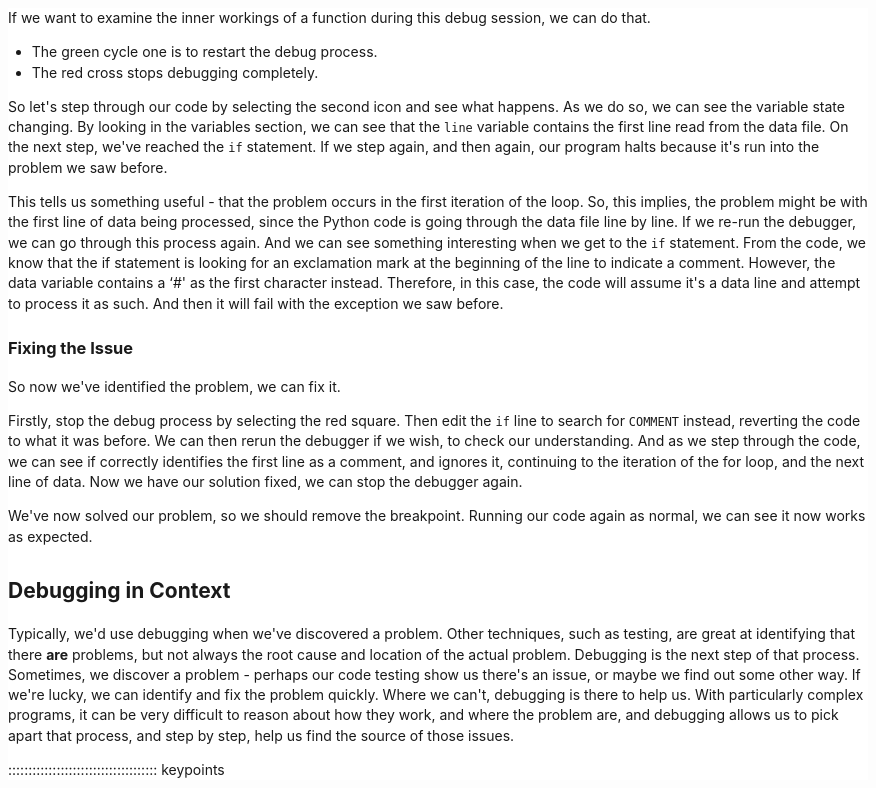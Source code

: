 If we want to examine the inner workings of a function during this debug session, we can do that.

- The green cycle one is to restart the debug process.
- The red cross stops debugging completely.

So let's step through our code by selecting the second icon and see what happens.
As we do so, we can see the variable state changing.
By looking in the variables section, we can see that the `line` variable contains the first line read from the data file.
On the next step, we've reached the `if` statement.
If we step again, and then again, our program halts because it's run into the problem we saw before.

This tells us something useful - that the problem occurs in the first iteration of the loop.
So, this implies, the problem might be with the first line of data being processed,
since the Python code is going through the data file line by line.
If we re-run the debugger, we can go through this process again.
And we can see something interesting when we get to the `if` statement.
From the code, we know that the if statement is looking for an exclamation mark at the beginning of the line to indicate a comment.
However, the data variable contains a ‘#' as the first character instead.
Therefore, in this case, the code will assume it's a data line and attempt to process it as such.
And then it will fail with the exception we saw before.

### Fixing the Issue

So now we've identified the problem, we can fix it.

Firstly, stop the debug process by selecting the red square.
Then edit the `if` line to search for `COMMENT` instead, reverting the code to what it was before.
We can then rerun the debugger if we wish, to check our understanding.
And as we step through the code, we can see if correctly identifies the first line as a comment, and ignores it, continuing to the iteration of the for loop, and the next line of data.
Now we have our solution fixed, we can stop the debugger again.

We've now solved our problem, so we should remove the breakpoint.
Running our code again as normal, we can see it now works as expected.

## Debugging in Context

Typically, we'd use debugging when we've discovered a problem.
Other techniques, such as testing, are great at identifying that there **are** problems,
but not always the root cause and location of the actual problem.
Debugging is the next step of that process.
Sometimes, we discover a problem - perhaps our code testing show us there's an issue,
or maybe we find out some other way.
If we're lucky, we can identify and fix the problem quickly.
Where we can't, debugging is there to help us.
With particularly complex programs, it can be very difficult to reason about how they work, and where the problem are,
and debugging allows us to pick apart that process, and step by step, help us find the source of those issues.

::::::::::::::::::::::::::::::::::::: keypoints 
